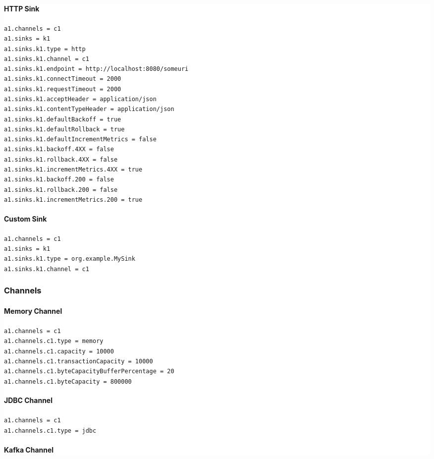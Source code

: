 #### HTTP Sink

```properties
a1.channels = c1
a1.sinks = k1
a1.sinks.k1.type = http
a1.sinks.k1.channel = c1
a1.sinks.k1.endpoint = http://localhost:8080/someuri
a1.sinks.k1.connectTimeout = 2000
a1.sinks.k1.requestTimeout = 2000
a1.sinks.k1.acceptHeader = application/json
a1.sinks.k1.contentTypeHeader = application/json
a1.sinks.k1.defaultBackoff = true
a1.sinks.k1.defaultRollback = true
a1.sinks.k1.defaultIncrementMetrics = false
a1.sinks.k1.backoff.4XX = false
a1.sinks.k1.rollback.4XX = false
a1.sinks.k1.incrementMetrics.4XX = true
a1.sinks.k1.backoff.200 = false
a1.sinks.k1.rollback.200 = false
a1.sinks.k1.incrementMetrics.200 = true
```

#### Custom Sink

```properties
a1.channels = c1
a1.sinks = k1
a1.sinks.k1.type = org.example.MySink
a1.sinks.k1.channel = c1
```

### Channels

#### Memory Channel

```properties
a1.channels = c1
a1.channels.c1.type = memory
a1.channels.c1.capacity = 10000
a1.channels.c1.transactionCapacity = 10000
a1.channels.c1.byteCapacityBufferPercentage = 20
a1.channels.c1.byteCapacity = 800000
```

#### JDBC Channel

```properties
a1.channels = c1
a1.channels.c1.type = jdbc
```

#### Kafka Channel

